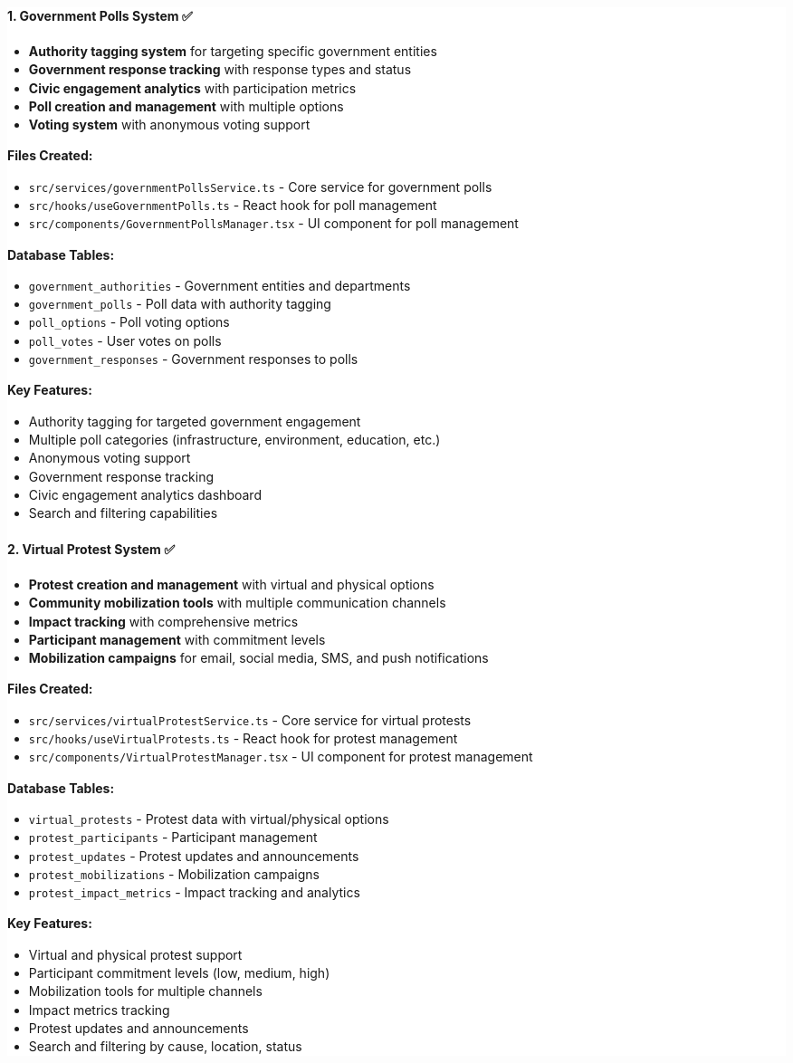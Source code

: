 #### 1. Government Polls System ✅
- **Authority tagging system** for targeting specific government entities
- **Government response tracking** with response types and status
- **Civic engagement analytics** with participation metrics
- **Poll creation and management** with multiple options
- **Voting system** with anonymous voting support

**Files Created:**
- `src/services/governmentPollsService.ts` - Core service for government polls
- `src/hooks/useGovernmentPolls.ts` - React hook for poll management
- `src/components/GovernmentPollsManager.tsx` - UI component for poll management

**Database Tables:**
- `government_authorities` - Government entities and departments
- `government_polls` - Poll data with authority tagging
- `poll_options` - Poll voting options
- `poll_votes` - User votes on polls
- `government_responses` - Government responses to polls

**Key Features:**
- Authority tagging for targeted government engagement
- Multiple poll categories (infrastructure, environment, education, etc.)
- Anonymous voting support
- Government response tracking
- Civic engagement analytics dashboard
- Search and filtering capabilities

#### 2. Virtual Protest System ✅
- **Protest creation and management** with virtual and physical options
- **Community mobilization tools** with multiple communication channels
- **Impact tracking** with comprehensive metrics
- **Participant management** with commitment levels
- **Mobilization campaigns** for email, social media, SMS, and push notifications

**Files Created:**
- `src/services/virtualProtestService.ts` - Core service for virtual protests
- `src/hooks/useVirtualProtests.ts` - React hook for protest management
- `src/components/VirtualProtestManager.tsx` - UI component for protest management

**Database Tables:**
- `virtual_protests` - Protest data with virtual/physical options
- `protest_participants` - Participant management
- `protest_updates` - Protest updates and announcements
- `protest_mobilizations` - Mobilization campaigns
- `protest_impact_metrics` - Impact tracking and analytics

**Key Features:**
- Virtual and physical protest support
- Participant commitment levels (low, medium, high)
- Mobilization tools for multiple channels
- Impact metrics tracking
- Protest updates and announcements
- Search and filtering by cause, location, status
